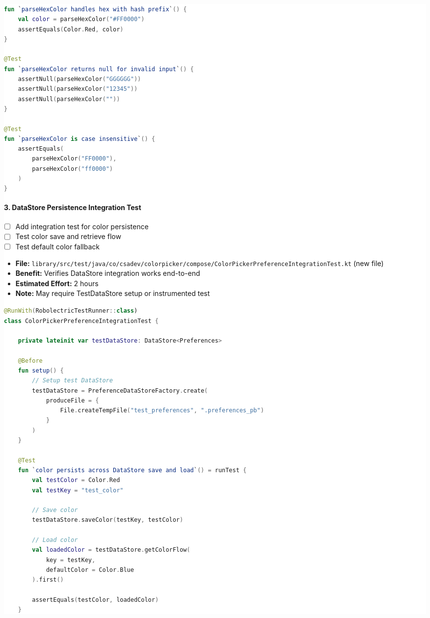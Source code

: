 ```kotlin
fun `parseHexColor handles hex with hash prefix`() {
    val color = parseHexColor("#FF0000")
    assertEquals(Color.Red, color)
}

@Test
fun `parseHexColor returns null for invalid input`() {
    assertNull(parseHexColor("GGGGGG"))
    assertNull(parseHexColor("12345"))
    assertNull(parseHexColor(""))
}

@Test
fun `parseHexColor is case insensitive`() {
    assertEquals(
        parseHexColor("FF0000"),
        parseHexColor("ff0000")
    )
}
```

#### 3. DataStore Persistence Integration Test

- [ ] Add integration test for color persistence
- [ ] Test color save and retrieve flow
- [ ] Test default color fallback
- **File:** `library/src/test/java/co/csadev/colorpicker/compose/ColorPickerPreferenceIntegrationTest.kt` (new file)
- **Benefit:** Verifies DataStore integration works end-to-end
- **Estimated Effort:** 2 hours
- **Note:** May require TestDataStore setup or instrumented test

```kotlin
@RunWith(RobolectricTestRunner::class)
class ColorPickerPreferenceIntegrationTest {

    private lateinit var testDataStore: DataStore<Preferences>

    @Before
    fun setup() {
        // Setup test DataStore
        testDataStore = PreferenceDataStoreFactory.create(
            produceFile = {
                File.createTempFile("test_preferences", ".preferences_pb")
            }
        )
    }

    @Test
    fun `color persists across DataStore save and load`() = runTest {
        val testColor = Color.Red
        val testKey = "test_color"

        // Save color
        testDataStore.saveColor(testKey, testColor)

        // Load color
        val loadedColor = testDataStore.getColorFlow(
            key = testKey,
            defaultColor = Color.Blue
        ).first()

        assertEquals(testColor, loadedColor)
    }
```